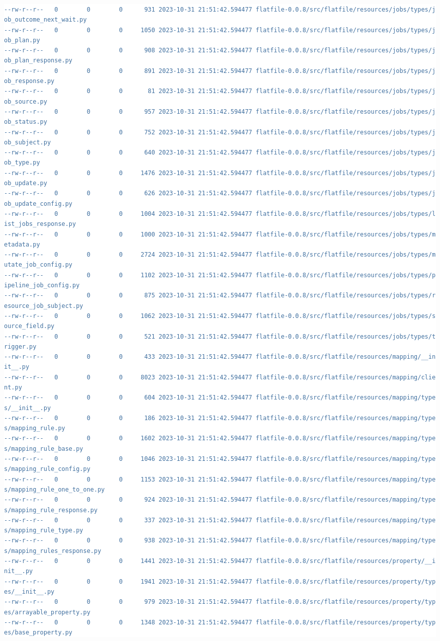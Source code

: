```diff
--rw-r--r--   0        0        0      931 2023-10-31 21:51:42.594477 flatfile-0.0.8/src/flatfile/resources/jobs/types/job_outcome_next_wait.py
--rw-r--r--   0        0        0     1050 2023-10-31 21:51:42.594477 flatfile-0.0.8/src/flatfile/resources/jobs/types/job_plan.py
--rw-r--r--   0        0        0      908 2023-10-31 21:51:42.594477 flatfile-0.0.8/src/flatfile/resources/jobs/types/job_plan_response.py
--rw-r--r--   0        0        0      891 2023-10-31 21:51:42.594477 flatfile-0.0.8/src/flatfile/resources/jobs/types/job_response.py
--rw-r--r--   0        0        0       81 2023-10-31 21:51:42.594477 flatfile-0.0.8/src/flatfile/resources/jobs/types/job_source.py
--rw-r--r--   0        0        0      957 2023-10-31 21:51:42.594477 flatfile-0.0.8/src/flatfile/resources/jobs/types/job_status.py
--rw-r--r--   0        0        0      752 2023-10-31 21:51:42.594477 flatfile-0.0.8/src/flatfile/resources/jobs/types/job_subject.py
--rw-r--r--   0        0        0      640 2023-10-31 21:51:42.594477 flatfile-0.0.8/src/flatfile/resources/jobs/types/job_type.py
--rw-r--r--   0        0        0     1476 2023-10-31 21:51:42.594477 flatfile-0.0.8/src/flatfile/resources/jobs/types/job_update.py
--rw-r--r--   0        0        0      626 2023-10-31 21:51:42.594477 flatfile-0.0.8/src/flatfile/resources/jobs/types/job_update_config.py
--rw-r--r--   0        0        0     1004 2023-10-31 21:51:42.594477 flatfile-0.0.8/src/flatfile/resources/jobs/types/list_jobs_response.py
--rw-r--r--   0        0        0     1000 2023-10-31 21:51:42.594477 flatfile-0.0.8/src/flatfile/resources/jobs/types/metadata.py
--rw-r--r--   0        0        0     2724 2023-10-31 21:51:42.594477 flatfile-0.0.8/src/flatfile/resources/jobs/types/mutate_job_config.py
--rw-r--r--   0        0        0     1102 2023-10-31 21:51:42.594477 flatfile-0.0.8/src/flatfile/resources/jobs/types/pipeline_job_config.py
--rw-r--r--   0        0        0      875 2023-10-31 21:51:42.594477 flatfile-0.0.8/src/flatfile/resources/jobs/types/resource_job_subject.py
--rw-r--r--   0        0        0     1062 2023-10-31 21:51:42.594477 flatfile-0.0.8/src/flatfile/resources/jobs/types/source_field.py
--rw-r--r--   0        0        0      521 2023-10-31 21:51:42.594477 flatfile-0.0.8/src/flatfile/resources/jobs/types/trigger.py
--rw-r--r--   0        0        0      433 2023-10-31 21:51:42.594477 flatfile-0.0.8/src/flatfile/resources/mapping/__init__.py
--rw-r--r--   0        0        0     8023 2023-10-31 21:51:42.594477 flatfile-0.0.8/src/flatfile/resources/mapping/client.py
--rw-r--r--   0        0        0      604 2023-10-31 21:51:42.594477 flatfile-0.0.8/src/flatfile/resources/mapping/types/__init__.py
--rw-r--r--   0        0        0      186 2023-10-31 21:51:42.594477 flatfile-0.0.8/src/flatfile/resources/mapping/types/mapping_rule.py
--rw-r--r--   0        0        0     1602 2023-10-31 21:51:42.594477 flatfile-0.0.8/src/flatfile/resources/mapping/types/mapping_rule_base.py
--rw-r--r--   0        0        0     1046 2023-10-31 21:51:42.594477 flatfile-0.0.8/src/flatfile/resources/mapping/types/mapping_rule_config.py
--rw-r--r--   0        0        0     1153 2023-10-31 21:51:42.594477 flatfile-0.0.8/src/flatfile/resources/mapping/types/mapping_rule_one_to_one.py
--rw-r--r--   0        0        0      924 2023-10-31 21:51:42.594477 flatfile-0.0.8/src/flatfile/resources/mapping/types/mapping_rule_response.py
--rw-r--r--   0        0        0      337 2023-10-31 21:51:42.594477 flatfile-0.0.8/src/flatfile/resources/mapping/types/mapping_rule_type.py
--rw-r--r--   0        0        0      938 2023-10-31 21:51:42.594477 flatfile-0.0.8/src/flatfile/resources/mapping/types/mapping_rules_response.py
--rw-r--r--   0        0        0     1441 2023-10-31 21:51:42.594477 flatfile-0.0.8/src/flatfile/resources/property/__init__.py
--rw-r--r--   0        0        0     1941 2023-10-31 21:51:42.594477 flatfile-0.0.8/src/flatfile/resources/property/types/__init__.py
--rw-r--r--   0        0        0      979 2023-10-31 21:51:42.594477 flatfile-0.0.8/src/flatfile/resources/property/types/arrayable_property.py
--rw-r--r--   0        0        0     1348 2023-10-31 21:51:42.594477 flatfile-0.0.8/src/flatfile/resources/property/types/base_property.py
```